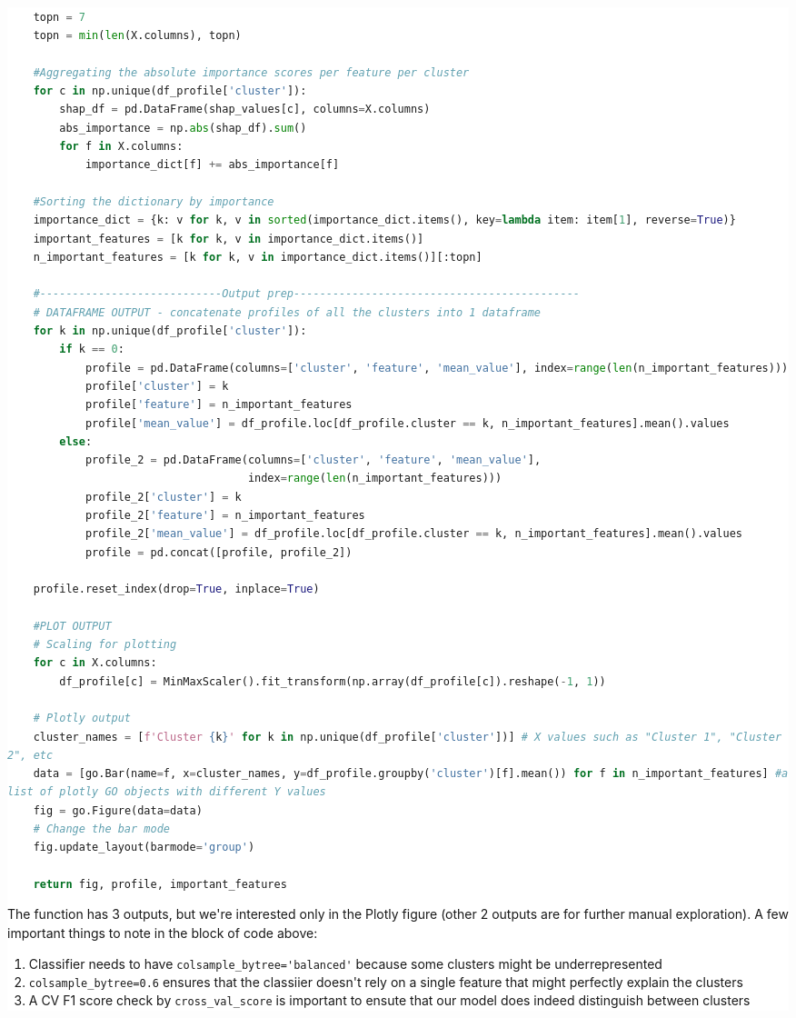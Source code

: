 ```python
    topn = 7
    topn = min(len(X.columns), topn)
    
    #Aggregating the absolute importance scores per feature per cluster
    for c in np.unique(df_profile['cluster']):
        shap_df = pd.DataFrame(shap_values[c], columns=X.columns)
        abs_importance = np.abs(shap_df).sum()
        for f in X.columns:
            importance_dict[f] += abs_importance[f]
            
    #Sorting the dictionary by importance
    importance_dict = {k: v for k, v in sorted(importance_dict.items(), key=lambda item: item[1], reverse=True)}
    important_features = [k for k, v in importance_dict.items()]
    n_important_features = [k for k, v in importance_dict.items()][:topn]
    
    #----------------------------Output prep--------------------------------------------
    # DATAFRAME OUTPUT - concatenate profiles of all the clusters into 1 dataframe
    for k in np.unique(df_profile['cluster']):
        if k == 0:
            profile = pd.DataFrame(columns=['cluster', 'feature', 'mean_value'], index=range(len(n_important_features)))
            profile['cluster'] = k
            profile['feature'] = n_important_features
            profile['mean_value'] = df_profile.loc[df_profile.cluster == k, n_important_features].mean().values
        else:
            profile_2 = pd.DataFrame(columns=['cluster', 'feature', 'mean_value'],
                                     index=range(len(n_important_features)))
            profile_2['cluster'] = k
            profile_2['feature'] = n_important_features
            profile_2['mean_value'] = df_profile.loc[df_profile.cluster == k, n_important_features].mean().values
            profile = pd.concat([profile, profile_2])
            
    profile.reset_index(drop=True, inplace=True)
    
    #PLOT OUTPUT
    # Scaling for plotting
    for c in X.columns:
        df_profile[c] = MinMaxScaler().fit_transform(np.array(df_profile[c]).reshape(-1, 1))

    # Plotly output
    cluster_names = [f'Cluster {k}' for k in np.unique(df_profile['cluster'])] # X values such as "Cluster 1", "Cluster 2", etc
    data = [go.Bar(name=f, x=cluster_names, y=df_profile.groupby('cluster')[f].mean()) for f in n_important_features] #a list of plotly GO objects with different Y values
    fig = go.Figure(data=data)
    # Change the bar mode
    fig.update_layout(barmode='group')

    return fig, profile, important_features

```
The function has 3 outputs, but we're interested only in the Plotly figure (other 2 outputs are for further manual exploration). A few important things to note in the block of code above:
1. Classifier needs to have `colsample_bytree='balanced'` because some clusters might be underrepresented
2.  `colsample_bytree=0.6` ensures that the classiier doesn't rely on a single feature that might perfectly explain the clusters
3. A CV F1 score check by `cross_val_score` is important to ensute that our model does indeed distinguish between clusters